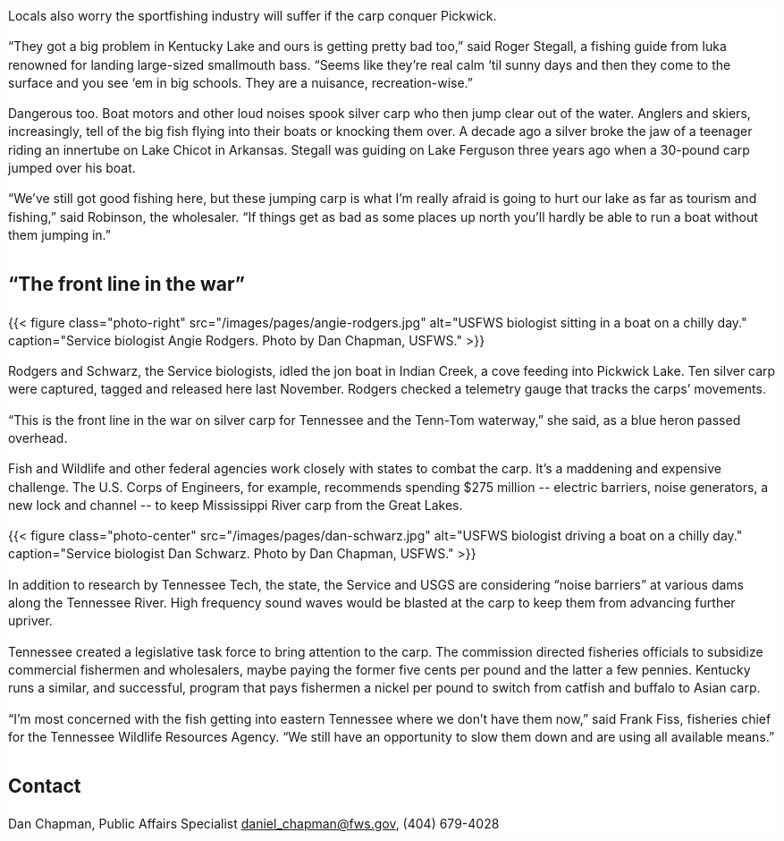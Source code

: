 Locals also worry the sportfishing industry will suffer if the carp conquer Pickwick.

“They got a big problem in Kentucky Lake and ours is getting pretty bad too,” said Roger Stegall, a fishing guide from Iuka renowned for landing large-sized smallmouth bass. “Seems like they’re real calm ‘til sunny days and then they come to the surface and you see ‘em in big schools. They are a nuisance, recreation-wise.”

Dangerous too. Boat motors and other loud noises spook silver carp who then jump clear out of the water. Anglers and skiers, increasingly, tell of the big fish flying into their boats or knocking them over. A decade ago a silver broke the jaw of a teenager riding an innertube on Lake Chicot in Arkansas. Stegall was guiding on Lake Ferguson three years ago when a 30-pound carp jumped over his boat.

“We’ve still got good fishing here, but these jumping carp is what I’m really afraid is going to hurt our lake as far as tourism and fishing,” said Robinson, the wholesaler. “If things get as bad as some places up north you’ll hardly be able to run a boat without them jumping in.”

## “The front line in the war”

{{< figure class="photo-right" src="/images/pages/angie-rodgers.jpg" alt="USFWS biologist sitting in a boat on a chilly day." caption="Service biologist Angie Rodgers. Photo by Dan Chapman, USFWS." >}}

Rodgers and Schwarz, the Service biologists, idled the jon boat in Indian Creek, a cove feeding into Pickwick Lake. Ten silver carp were captured, tagged and released here last November. Rodgers checked a telemetry gauge that tracks the carps’ movements.

“This is the front line in the war on silver carp for Tennessee and the Tenn-Tom waterway,” she said, as a blue heron passed overhead.

Fish and Wildlife and other federal agencies work closely with states to combat the carp. It’s a maddening and expensive challenge. The U.S. Corps of Engineers, for example, recommends spending $275 million -- electric barriers, noise generators, a new lock and channel -- to keep Mississippi River carp from the Great Lakes.

{{< figure class="photo-center" src="/images/pages/dan-schwarz.jpg" alt="USFWS biologist driving a boat on a chilly day." caption="Service biologist Dan Schwarz. Photo by Dan Chapman, USFWS." >}}

In addition to research by Tennessee Tech, the state, the Service and USGS are considering “noise barriers” at various dams along the Tennessee River. High frequency sound waves would be blasted at the carp to keep them from advancing further upriver.

Tennessee created a legislative task force to bring attention to the carp. The commission directed fisheries officials to subsidize commercial fishermen and wholesalers, maybe paying the former five cents per pound and the latter a few pennies. Kentucky runs a similar, and successful, program that pays fishermen a nickel per pound to switch from catfish and buffalo to Asian carp.

“I’m most concerned with the fish getting into eastern Tennessee where we don’t have them now,” said Frank Fiss, fisheries chief for the Tennessee Wildlife Resources Agency. “We still have an opportunity to slow them down and are using all available means.”

## Contact

Dan Chapman, Public Affairs Specialist
[daniel_chapman@fws.gov](mailto:daniel_chapman@fws.gov), (404) 679-4028
